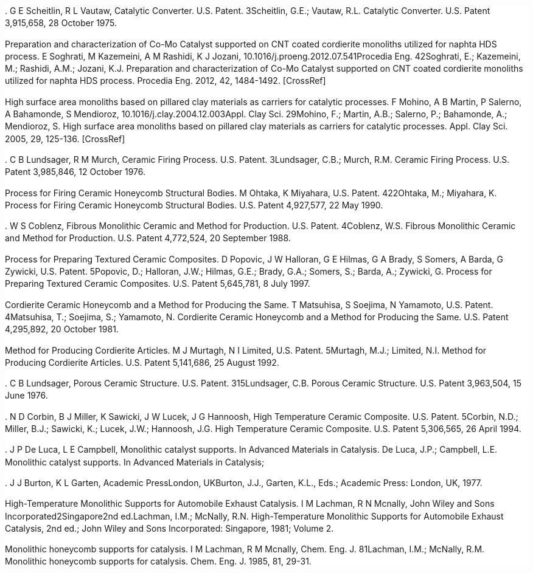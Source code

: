 . G E Scheitlin, R L Vautaw, Catalytic Converter. U.S. Patent. 3Scheitlin, G.E.; Vautaw, R.L. Catalytic Converter. U.S. Patent 3,915,658, 28 October 1975.

Preparation and characterization of Co-Mo Catalyst supported on CNT coated cordierite monoliths utilized for naphta HDS process. E Soghrati, M Kazemeini, A M Rashidi, K J Jozani, 10.1016/j.proeng.2012.07.541Procedia Eng. 42Soghrati, E.; Kazemeini, M.; Rashidi, A.M.; Jozani, K.J. Preparation and characterization of Co-Mo Catalyst supported on CNT coated cordierite monoliths utilized for naphta HDS process. Procedia Eng. 2012, 42, 1484-1492. [CrossRef]

High surface area monoliths based on pillared clay materials as carriers for catalytic processes. F Mohino, A B Martin, P Salerno, A Bahamonde, S Mendioroz, 10.1016/j.clay.2004.12.003Appl. Clay Sci. 29Mohino, F.; Martin, A.B.; Salerno, P.; Bahamonde, A.; Mendioroz, S. High surface area monoliths based on pillared clay materials as carriers for catalytic processes. Appl. Clay Sci. 2005, 29, 125-136. [CrossRef]

. C B Lundsager, R M Murch, Ceramic Firing Process. U.S. Patent. 3Lundsager, C.B.; Murch, R.M. Ceramic Firing Process. U.S. Patent 3,985,846, 12 October 1976.

Process for Firing Ceramic Honeycomb Structural Bodies. M Ohtaka, K Miyahara, U.S. Patent. 422Ohtaka, M.; Miyahara, K. Process for Firing Ceramic Honeycomb Structural Bodies. U.S. Patent 4,927,577, 22 May 1990.

. W S Coblenz, Fibrous Monolithic Ceramic and Method for Production. U.S. Patent. 4Coblenz, W.S. Fibrous Monolithic Ceramic and Method for Production. U.S. Patent 4,772,524, 20 September 1988.

Process for Preparing Textured Ceramic Composites. D Popovic, J W Halloran, G E Hilmas, G A Brady, S Somers, A Barda, G Zywicki, U.S. Patent. 5Popovic, D.; Halloran, J.W.; Hilmas, G.E.; Brady, G.A.; Somers, S.; Barda, A.; Zywicki, G. Process for Preparing Textured Ceramic Composites. U.S. Patent 5,645,781, 8 July 1997.

Cordierite Ceramic Honeycomb and a Method for Producing the Same. T Matsuhisa, S Soejima, N Yamamoto, U.S. Patent. 4Matsuhisa, T.; Soejima, S.; Yamamoto, N. Cordierite Ceramic Honeycomb and a Method for Producing the Same. U.S. Patent 4,295,892, 20 October 1981.

Method for Producing Cordierite Articles. M J Murtagh, N I Limited, U.S. Patent. 5Murtagh, M.J.; Limited, N.I. Method for Producing Cordierite Articles. U.S. Patent 5,141,686, 25 August 1992.

. C B Lundsager, Porous Ceramic Structure. U.S. Patent. 315Lundsager, C.B. Porous Ceramic Structure. U.S. Patent 3,963,504, 15 June 1976.

. N D Corbin, B J Miller, K Sawicki, J W Lucek, J G Hannoosh, High Temperature Ceramic Composite. U.S. Patent. 5Corbin, N.D.; Miller, B.J.; Sawicki, K.; Lucek, J.W.; Hannoosh, J.G. High Temperature Ceramic Composite. U.S. Patent 5,306,565, 26 April 1994.

. J P De Luca, L E Campbell, Monolithic catalyst supports. In Advanced Materials in Catalysis. De Luca, J.P.; Campbell, L.E. Monolithic catalyst supports. In Advanced Materials in Catalysis;

. J J Burton, K L Garten, Academic PressLondon, UKBurton, J.J., Garten, K.L., Eds.; Academic Press: London, UK, 1977.

High-Temperature Monolithic Supports for Automobile Exhaust Catalysis. I M Lachman, R N Mcnally, John Wiley and Sons Incorporated2Singapore2nd ed.Lachman, I.M.; McNally, R.N. High-Temperature Monolithic Supports for Automobile Exhaust Catalysis, 2nd ed.; John Wiley and Sons Incorporated: Singapore, 1981; Volume 2.

Monolithic honeycomb supports for catalysis. I M Lachman, R M Mcnally, Chem. Eng. J. 81Lachman, I.M.; McNally, R.M. Monolithic honeycomb supports for catalysis. Chem. Eng. J. 1985, 81, 29-31.

